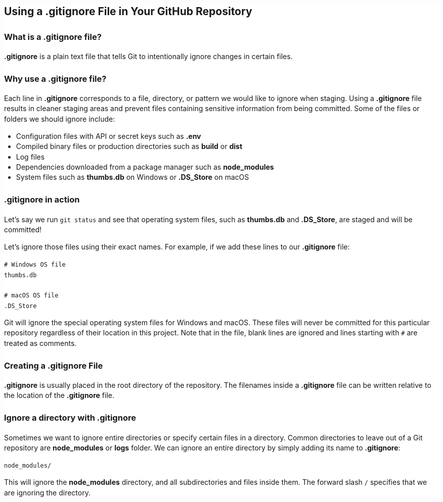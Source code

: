
## Using a .gitignore File in Your GitHub Repository

### What is a .gitignore file?
**.gitignore** is a plain text file that tells Git to intentionally ignore changes in certain files.

### Why use a .gitignore file?
Each line in **.gitignore** corresponds to a file, directory, or pattern we would like to ignore when staging. Using a **.gitignore** file results in cleaner staging areas and prevent files containing sensitive information from being committed. Some of the files or folders we should ignore include:

- Configuration files with API or secret keys such as **.env**
- Compiled binary files or production directories such as **build** or **dist**
- Log files
- Dependencies downloaded from a package manager such as **node_modules**
- System files such as **thumbs.db** on Windows or **.DS_Store** on macOS

### .gitignore in action
Let’s say we run `git status` and see that operating system files, such as **thumbs.db** and **.DS_Store**, are staged and will be committed!

Let’s ignore those files using their exact names. For example, if we add these lines to our **.gitignore** file:

```
# Windows OS file
thumbs.db
 
# macOS OS file
.DS_Store
```

Git will ignore the special operating system files for Windows and macOS. These files will never be committed for this particular repository regardless of their location in this project. Note that in the file, blank lines are ignored and lines starting with `#` are treated as comments.

### Creating a .gitignore File
**.gitignore** is usually placed in the root directory of the repository. The filenames inside a **.gitignore** file can be written relative to the location of the **.gitignore** file.

### Ignore a directory with .gitignore
Sometimes we want to ignore entire directories or specify certain files in a directory. Common directories to leave out of a Git repository are **node_modules** or **logs** folder. We can ignore an entire directory by simply adding its name to **.gitignore**:

```
node_modules/
```

This will ignore the **node_modules** directory, and all subdirectories and files inside them. The forward slash `/` specifies that we are ignoring the directory.
